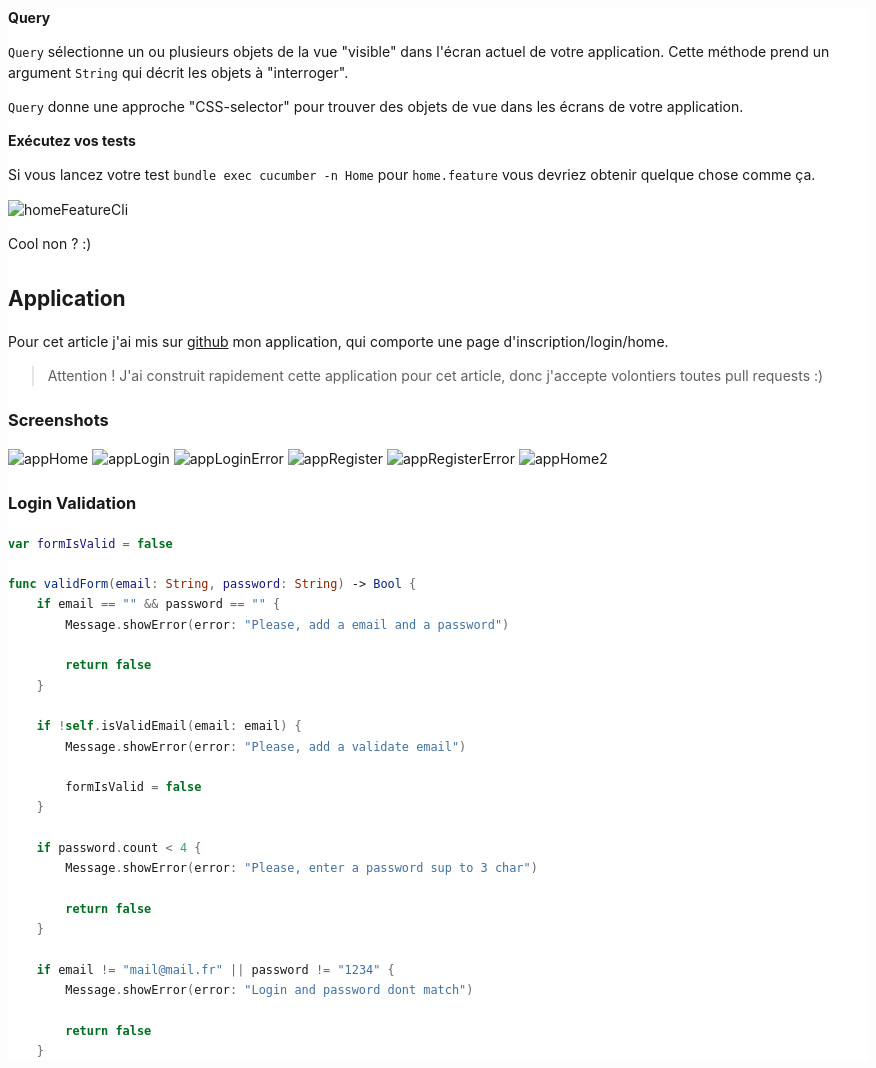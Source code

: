**Query**

`Query` sélectionne un ou plusieurs objets de la vue "visible" dans l'écran actuel de votre application. Cette méthode prend un argument `String` qui décrit les objets à "interroger".

`Query` donne une approche "CSS-selector" pour trouver des objets de vue dans les écrans de votre application.

**Exécutez vos tests**

Si vous lancez votre test `bundle exec cucumber -n Home` pour `home.feature` vous devriez obtenir quelque chose comme ça.

![homeFeatureCli]({BASE_URL}/imgs/articles/2018-03-01-calabash-cucumber/screen_home_feature.png)

Cool non ? :)

## Application

Pour cet article j'ai mis sur [github](https://github.com/Prims47/CalabashCucumber) mon application, qui comporte une page d'inscription/login/home.

> Attention ! J'ai construit rapidement cette application pour cet article, donc j'accepte volontiers toutes pull requests :)

### Screenshots

![appHome]({BASE_URL}/imgs/articles/2018-03-01-calabash-cucumber/simuHome.png)
![appLogin]({BASE_URL}/imgs/articles/2018-03-01-calabash-cucumber/SimuLogin.png)
![appLoginError]({BASE_URL}/imgs/articles/2018-03-01-calabash-cucumber/SimoLoginError.png)
![appRegister]({BASE_URL}/imgs/articles/2018-03-01-calabash-cucumber/SimuRegister.png)
![appRegisterError]({BASE_URL}/imgs/articles/2018-03-01-calabash-cucumber/SimuRegisterError.png)
![appHome2]({BASE_URL}/imgs/articles/2018-03-01-calabash-cucumber/SmuHome2.png)

### Login Validation

```swift
var formIsValid = false

func validForm(email: String, password: String) -> Bool {
    if email == "" && password == "" {
        Message.showError(error: "Please, add a email and a password")

        return false
    }

    if !self.isValidEmail(email: email) {
        Message.showError(error: "Please, add a validate email")

        formIsValid = false
    }

    if password.count < 4 {
        Message.showError(error: "Please, enter a password sup to 3 char")

        return false
    }

    if email != "mail@mail.fr" || password != "1234" {
        Message.showError(error: "Login and password dont match")

        return false
    }
```
